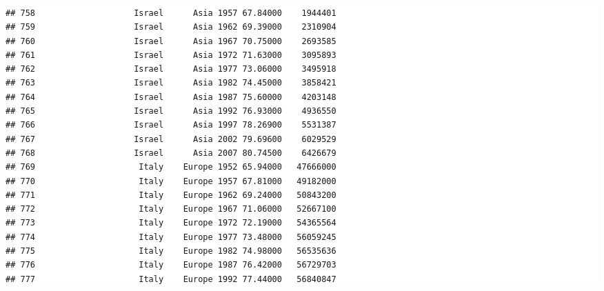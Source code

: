     ## 758                    Israel      Asia 1957 67.84000    1944401
    ## 759                    Israel      Asia 1962 69.39000    2310904
    ## 760                    Israel      Asia 1967 70.75000    2693585
    ## 761                    Israel      Asia 1972 71.63000    3095893
    ## 762                    Israel      Asia 1977 73.06000    3495918
    ## 763                    Israel      Asia 1982 74.45000    3858421
    ## 764                    Israel      Asia 1987 75.60000    4203148
    ## 765                    Israel      Asia 1992 76.93000    4936550
    ## 766                    Israel      Asia 1997 78.26900    5531387
    ## 767                    Israel      Asia 2002 79.69600    6029529
    ## 768                    Israel      Asia 2007 80.74500    6426679
    ## 769                     Italy    Europe 1952 65.94000   47666000
    ## 770                     Italy    Europe 1957 67.81000   49182000
    ## 771                     Italy    Europe 1962 69.24000   50843200
    ## 772                     Italy    Europe 1967 71.06000   52667100
    ## 773                     Italy    Europe 1972 72.19000   54365564
    ## 774                     Italy    Europe 1977 73.48000   56059245
    ## 775                     Italy    Europe 1982 74.98000   56535636
    ## 776                     Italy    Europe 1987 76.42000   56729703
    ## 777                     Italy    Europe 1992 77.44000   56840847